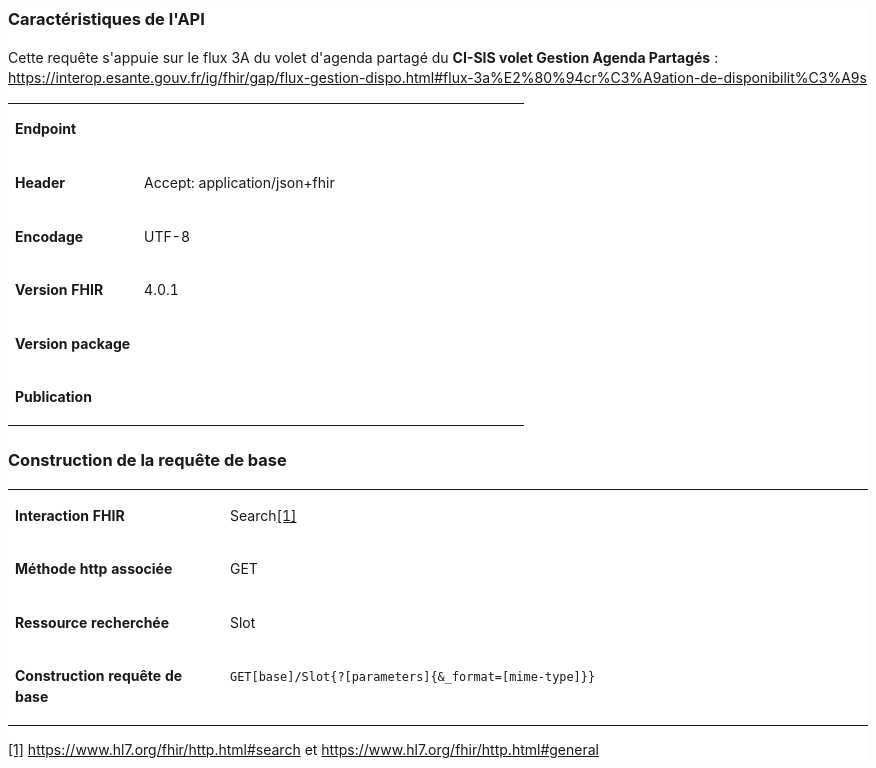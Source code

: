
### Caractéristiques de l'API
Cette requête s'appuie sur le flux 3A du volet d'agenda partagé du **CI-SIS volet Gestion Agenda Partagés** :  
<https://interop.esante.gouv.fr/ig/fhir/gap/flux-gestion-dispo.html#flux-3a%E2%80%94cr%C3%A9ation-de-disponibilit%C3%A9s>  

<table>
<tbody>
<tr>
  <td width="25%"><p><strong>Endpoint</strong></p></td>
  <td><p>&nbsp;</p></td>
</tr>
<tr>
  <td width="25%"><p><strong>Header</strong></p></td>
  <td><p>Accept: application/json+fhir</p></td>
</tr>
<tr>
  <td width="25%"><p><strong>Encodage</strong></p></td>
  <td><p>UTF-8</p></td>
</tr>
<tr>
  <td width="25%"><p><strong>Version FHIR</strong></p></td>
  <td><p>4.0.1</p></td>
</tr>
<tr>
  <td width="25%"><p><strong>Version package</strong></p></td>
  <td><p>&nbsp;</p></td>
</tr>
<tr>
  <td width="25%"><p><strong>Publication</strong></p></td>
  <td><p>&nbsp;</p></td>
</tr>
</tbody>
</table>

###  Construction de la requête de base

<table>
<tbody>
<tr>
  <td width="25%"><p><strong>Interaction FHIR</strong></p></td>
  <td><p>Search<a href="#_ftn1" name="_ftnref1">[1]</a></p></td>
</tr>
<tr>
  <td width="25%"><p><strong>Méthode http associée</strong></p></td>
  <td><p>GET</p></td>
</tr>
<tr>
  <td width="25%"><p><strong>Ressource recherchée</strong></p></td>
  <td><p>Slot</p></td>
</tr>
<tr>
  <td width="25%"><p><strong>Construction requête de base</strong></p></td>
  <td><p><code>GET[base]/Slot{?[parameters]{&amp;_format=[mime-type]}}</code></p></td>
</tr>
</tbody>
</table>
<p><a href="#_ftnref1" name="_ftn1">[1]</a> <a href="https://www.hl7.org/fhir/http.html#search">https://www.hl7.org/fhir/http.html#search</a> et <a href="https://www.hl7.org/fhir/http.html#general">https://www.hl7.org/fhir/http.html#general</a></p>
